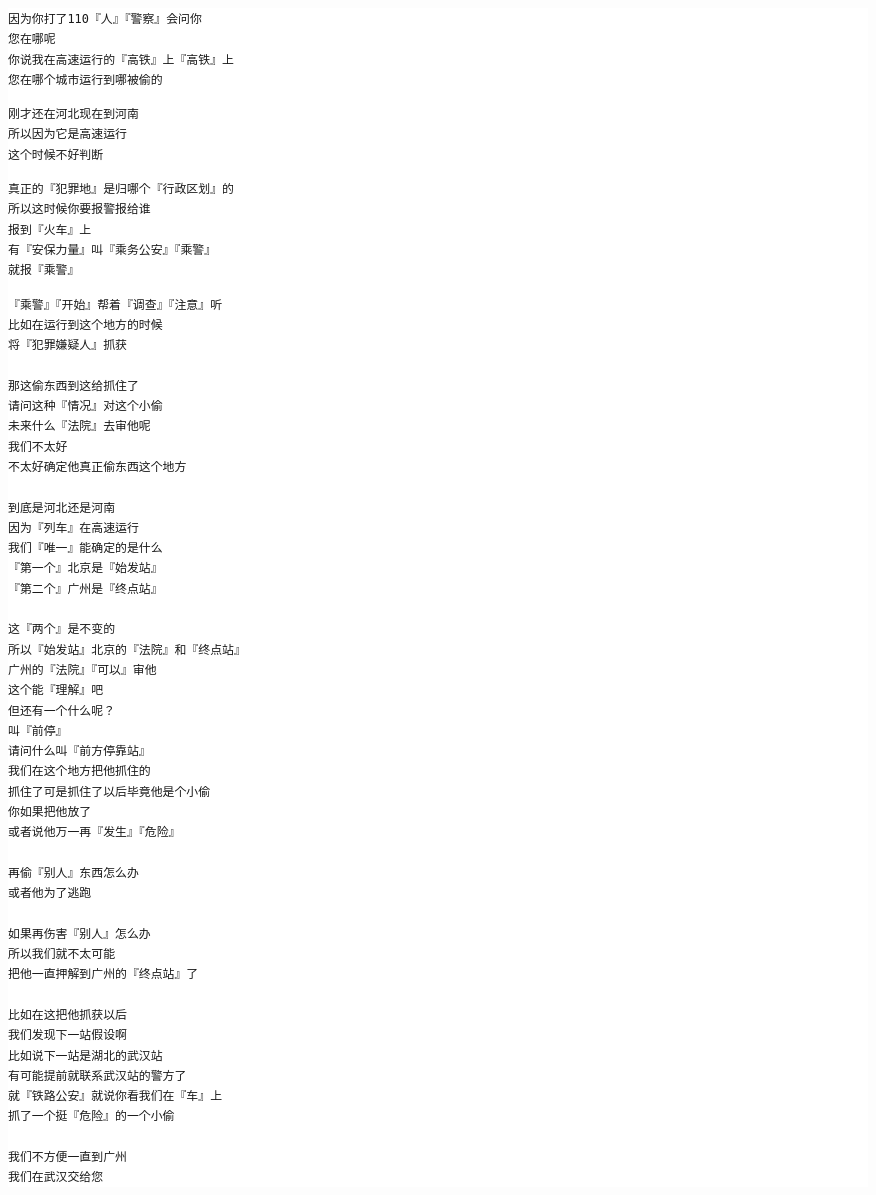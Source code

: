 ```text
因为你打了110『人』『警察』会问你
您在哪呢
你说我在高速运行的『高铁』上『高铁』上
您在哪个城市运行到哪被偷的
```

```text
刚才还在河北现在到河南
所以因为它是高速运行
这个时候不好判断
```

```text
真正的『犯罪地』是归哪个『行政区划』的
所以这时候你要报警报给谁
报到『火车』上
有『安保力量』叫『乘务公安』『乘警』
就报『乘警』
```

```text
『乘警』『开始』帮着『调查』『注意』听
比如在运行到这个地方的时候
将『犯罪嫌疑人』抓获

那这偷东西到这给抓住了
请问这种『情况』对这个小偷
未来什么『法院』去审他呢
我们不太好
不太好确定他真正偷东西这个地方

到底是河北还是河南
因为『列车』在高速运行
我们『唯一』能确定的是什么
『第一个』北京是『始发站』
『第二个』广州是『终点站』

这『两个』是不变的
所以『始发站』北京的『法院』和『终点站』
广州的『法院』『可以』审他
这个能『理解』吧
但还有一个什么呢？
叫『前停』
请问什么叫『前方停靠站』
我们在这个地方把他抓住的
抓住了可是抓住了以后毕竟他是个小偷
你如果把他放了
或者说他万一再『发生』『危险』

再偷『别人』东西怎么办
或者他为了逃跑

如果再伤害『别人』怎么办
所以我们就不太可能
把他一直押解到广州的『终点站』了

比如在这把他抓获以后
我们发现下一站假设啊
比如说下一站是湖北的武汉站
有可能提前就联系武汉站的警方了
就『铁路公安』就说你看我们在『车』上
抓了一个挺『危险』的一个小偷

我们不方便一直到广州
我们在武汉交给您
```